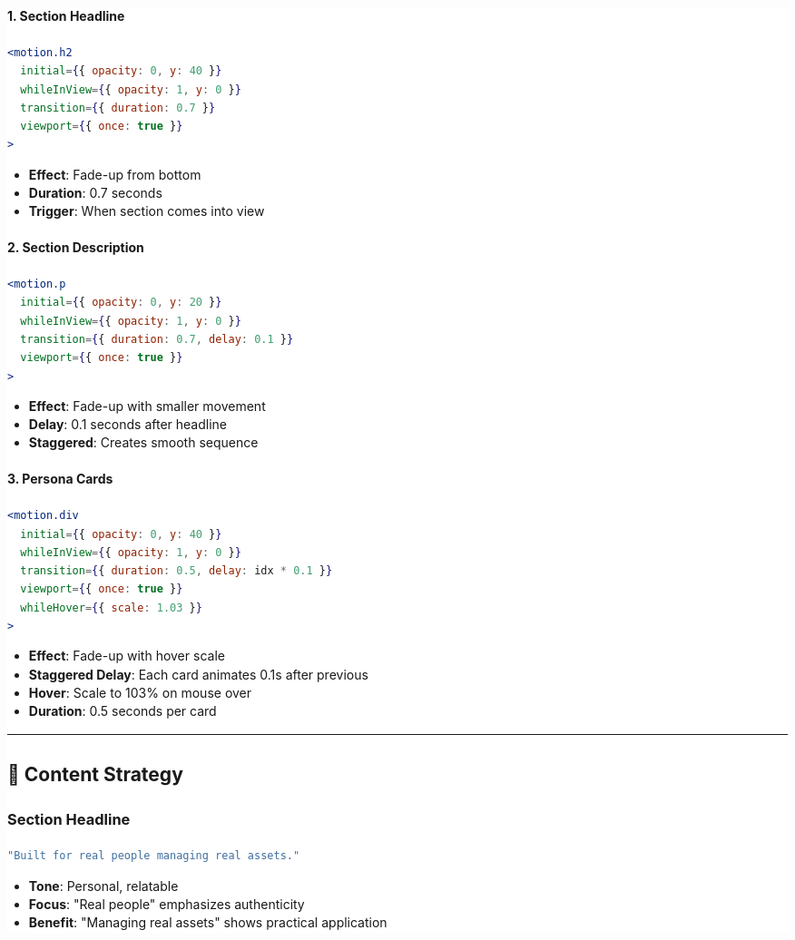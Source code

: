 #### **1. Section Headline**
```jsx
<motion.h2
  initial={{ opacity: 0, y: 40 }}
  whileInView={{ opacity: 1, y: 0 }}
  transition={{ duration: 0.7 }}
  viewport={{ once: true }}
>
```
- **Effect**: Fade-up from bottom
- **Duration**: 0.7 seconds
- **Trigger**: When section comes into view

#### **2. Section Description**
```jsx
<motion.p
  initial={{ opacity: 0, y: 20 }}
  whileInView={{ opacity: 1, y: 0 }}
  transition={{ duration: 0.7, delay: 0.1 }}
  viewport={{ once: true }}
>
```
- **Effect**: Fade-up with smaller movement
- **Delay**: 0.1 seconds after headline
- **Staggered**: Creates smooth sequence

#### **3. Persona Cards**
```jsx
<motion.div
  initial={{ opacity: 0, y: 40 }}
  whileInView={{ opacity: 1, y: 0 }}
  transition={{ duration: 0.5, delay: idx * 0.1 }}
  viewport={{ once: true }}
  whileHover={{ scale: 1.03 }}
>
```
- **Effect**: Fade-up with hover scale
- **Staggered Delay**: Each card animates 0.1s after previous
- **Hover**: Scale to 103% on mouse over
- **Duration**: 0.5 seconds per card

---

## 📝 Content Strategy

### Section Headline
```jsx
"Built for real people managing real assets."
```
- **Tone**: Personal, relatable
- **Focus**: "Real people" emphasizes authenticity
- **Benefit**: "Managing real assets" shows practical application
